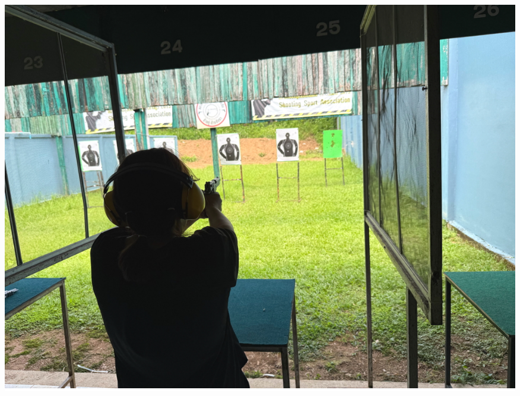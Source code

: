 <a href="20250928_029.JPG" target="_blank"><img src="20250928_029.JPG" alt="サンプル画像" class="responsive-media"></a>